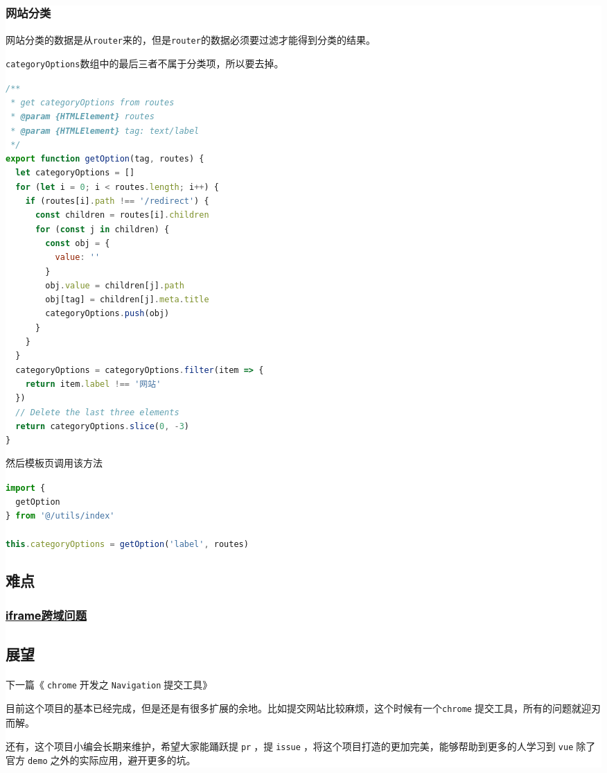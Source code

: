 ### 网站分类
网站分类的数据是从`router`来的，但是`router`的数据必须要过滤才能得到分类的结果。

`categoryOptions`数组中的最后三者不属于分类项，所以要去掉。

```js
/**
 * get categoryOptions from routes
 * @param {HTMLElement} routes
 * @param {HTMLElement} tag: text/label
 */
export function getOption(tag, routes) {
  let categoryOptions = []
  for (let i = 0; i < routes.length; i++) {
    if (routes[i].path !== '/redirect') {
      const children = routes[i].children
      for (const j in children) {
        const obj = {
          value: ''
        }
        obj.value = children[j].path
        obj[tag] = children[j].meta.title
        categoryOptions.push(obj)
      }
    }
  }
  categoryOptions = categoryOptions.filter(item => {
    return item.label !== '网站'
  })
  // Delete the last three elements
  return categoryOptions.slice(0, -3)
}
```
然后模板页调用该方法
```js
import {
  getOption
} from '@/utils/index'

this.categoryOptions = getOption('label', routes)
```
## 难点
### [iframe跨域问题](../iframe/README.md)

## 展望
下一篇《 `chrome` 开发之 `Navigation` 提交工具》

目前这个项目的基本已经完成，但是还是有很多扩展的余地。比如提交网站比较麻烦，这个时候有一个`chrome` 提交工具，所有的问题就迎刃而解。

还有，这个项目小编会长期来维护，希望大家能踊跃提 `pr` ，提 `issue` ，将这个项目打造的更加完美，能够帮助到更多的人学习到 `vue` 除了官方 `demo` 之外的实际应用，避开更多的坑。
